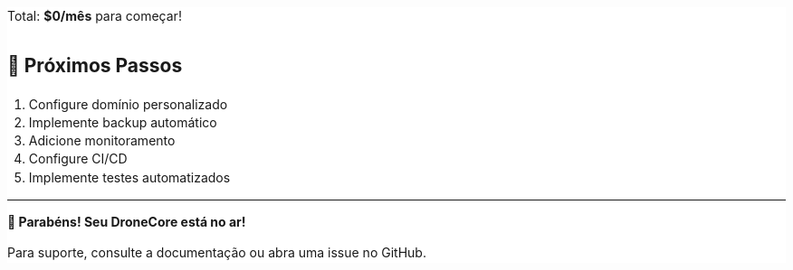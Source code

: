 Total: **$0/mês** para começar!

## 🎯 Próximos Passos

1. Configure domínio personalizado
2. Implemente backup automático
3. Adicione monitoramento
4. Configure CI/CD
5. Implemente testes automatizados

---

**🎉 Parabéns! Seu DroneCore está no ar!**

Para suporte, consulte a documentação ou abra uma issue no GitHub. 